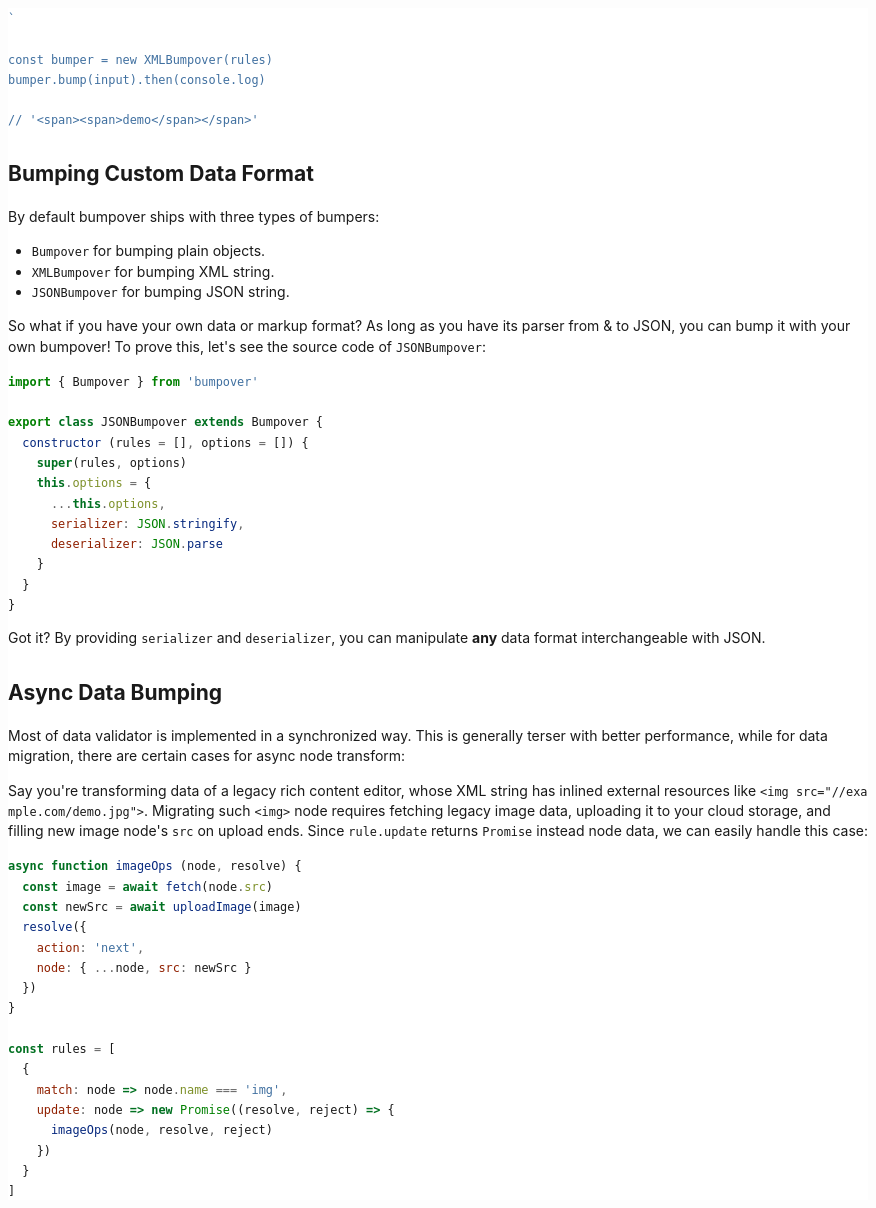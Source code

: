 ``` js
`

const bumper = new XMLBumpover(rules)
bumper.bump(input).then(console.log)

// '<span><span>demo</span></span>'
```


## Bumping Custom Data Format

By default bumpover ships with three types of bumpers:

* `Bumpover` for bumping plain objects.
* `XMLBumpover` for bumping XML string.
* `JSONBumpover` for bumping JSON string.

So what if you have your own data or markup format? As long as you have its parser from & to JSON, you can bump it with your own bumpover! To prove this, let's see the source code of `JSONBumpover`:

``` js
import { Bumpover } from 'bumpover'

export class JSONBumpover extends Bumpover {
  constructor (rules = [], options = []) {
    super(rules, options)
    this.options = {
      ...this.options,
      serializer: JSON.stringify,
      deserializer: JSON.parse
    }
  }
}
```

Got it? By providing `serializer` and `deserializer`, you can manipulate **any** data format interchangeable with JSON.


## Async Data Bumping

Most of data validator is implemented in a synchronized way. This is generally terser with better performance, while for data migration, there are certain cases for async node transform:

Say you're transforming data of a legacy rich content editor, whose XML string has inlined external resources like `<img src="//example.com/demo.jpg">`. Migrating such `<img>` node requires fetching legacy image data, uploading it to your cloud storage, and filling new image node's `src` on upload ends. Since `rule.update` returns `Promise` instead node data, we can easily handle this case:

``` js
async function imageOps (node, resolve) {
  const image = await fetch(node.src)
  const newSrc = await uploadImage(image)
  resolve({
    action: 'next',
    node: { ...node, src: newSrc }
  })
}

const rules = [
  {
    match: node => node.name === 'img',
    update: node => new Promise((resolve, reject) => {
      imageOps(node, resolve, reject)
    })
  }
]
```
